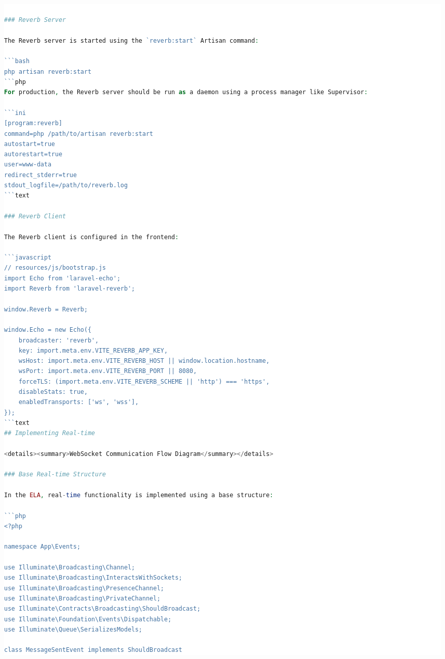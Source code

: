 ```php

### Reverb Server

The Reverb server is started using the `reverb:start` Artisan command:

```bash
php artisan reverb:start
```php
For production, the Reverb server should be run as a daemon using a process manager like Supervisor:

```ini
[program:reverb]
command=php /path/to/artisan reverb:start
autostart=true
autorestart=true
user=www-data
redirect_stderr=true
stdout_logfile=/path/to/reverb.log
```text

### Reverb Client

The Reverb client is configured in the frontend:

```javascript
// resources/js/bootstrap.js
import Echo from 'laravel-echo';
import Reverb from 'laravel-reverb';

window.Reverb = Reverb;

window.Echo = new Echo({
    broadcaster: 'reverb',
    key: import.meta.env.VITE_REVERB_APP_KEY,
    wsHost: import.meta.env.VITE_REVERB_HOST || window.location.hostname,
    wsPort: import.meta.env.VITE_REVERB_PORT || 8080,
    forceTLS: (import.meta.env.VITE_REVERB_SCHEME || 'http') === 'https',
    disableStats: true,
    enabledTransports: ['ws', 'wss'],
});
```text
## Implementing Real-time

<details><summary>WebSocket Communication Flow Diagram</summary></details>

### Base Real-time Structure

In the ELA, real-time functionality is implemented using a base structure:

```php
<?php

namespace App\Events;

use Illuminate\Broadcasting\Channel;
use Illuminate\Broadcasting\InteractsWithSockets;
use Illuminate\Broadcasting\PresenceChannel;
use Illuminate\Broadcasting\PrivateChannel;
use Illuminate\Contracts\Broadcasting\ShouldBroadcast;
use Illuminate\Foundation\Events\Dispatchable;
use Illuminate\Queue\SerializesModels;

class MessageSentEvent implements ShouldBroadcast
```